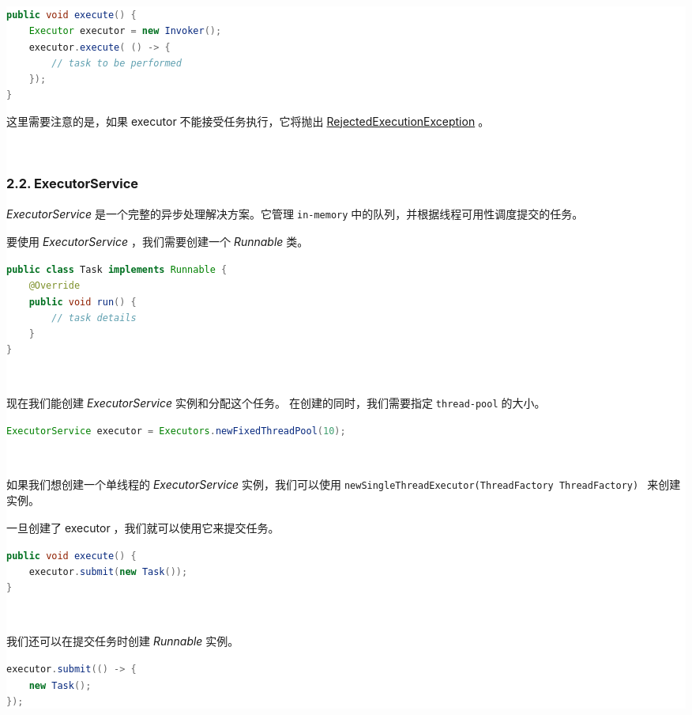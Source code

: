 ```java
public void execute() {
    Executor executor = new Invoker();
    executor.execute( () -> {
        // task to be performed
    });
}
```

这里需要注意的是，如果 executor 不能接受任务执行，它将抛出 [RejectedExecutionException](https://docs.oracle.com/javase/8/dfocs/api/java/util/concurrent/RejectedExecutionException.html) 。

&nbsp;

### 2.2. ExecutorService

*ExecutorService* 是一个完整的异步处理解决方案。它管理 `in-memory` 中的队列，并根据线程可用性调度提交的任务。

要使用 *ExecutorService* ，我们需要创建一个 *Runnable* 类。

```java
public class Task implements Runnable {
    @Override
    public void run() {
        // task details
    }
}
```

&nbsp;

现在我们能创建 *ExecutorService* 实例和分配这个任务。 在创建的同时，我们需要指定 `thread-pool` 的大小。

```java
ExecutorService executor = Executors.newFixedThreadPool(10);
```

&nbsp;

如果我们想创建一个单线程的 *ExecutorService* 实例，我们可以使用 `newSingleThreadExecutor(ThreadFactory ThreadFactory) ` 来创建实例。

一旦创建了 executor ，我们就可以使用它来提交任务。

```java
public void execute() { 
    executor.submit(new Task()); 
}
```

&nbsp;

我们还可以在提交任务时创建 *Runnable* 实例。

```java
executor.submit(() -> {
    new Task();
});
```
